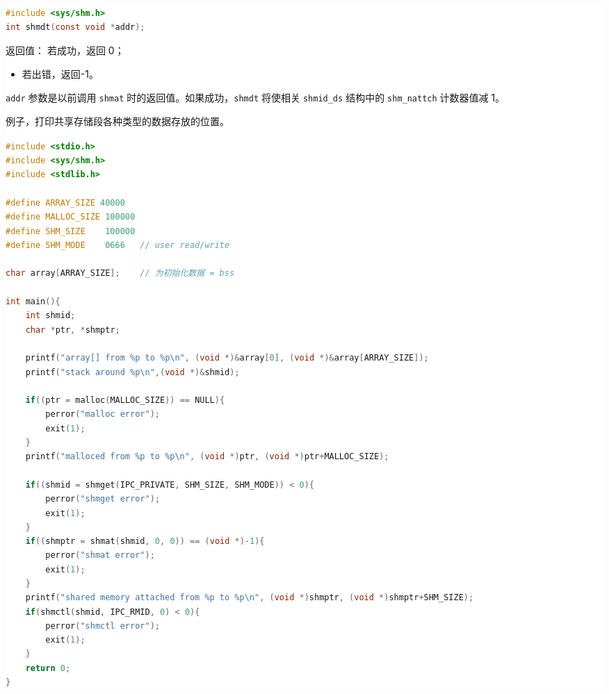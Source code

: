 ```c
#include <sys/shm.h>
int shmdt(const void *addr);
```

返回值：
若成功，返回 0；

- 若出错，返回-1。

`addr` 参数是以前调用 `shmat` 时的返回值。如果成功，`shmdt` 将使相关 `shmid_ds` 结构中的 `shm_nattch` 计数器值减 1。

例子，打印共享存储段各种类型的数据存放的位置。

```c
#include <stdio.h>
#include <sys/shm.h>
#include <stdlib.h>

#define ARRAY_SIZE 40000
#define MALLOC_SIZE 100000
#define SHM_SIZE    100000
#define SHM_MODE    0666   // user read/write

char array[ARRAY_SIZE];    // 为初始化数据 = bss

int main(){
	int shmid;
	char *ptr, *shmptr;

	printf("array[] from %p to %p\n", (void *)&array[0], (void *)&array[ARRAY_SIZE]);
	printf("stack around %p\n",(void *)&shmid);

	if((ptr = malloc(MALLOC_SIZE)) == NULL){
		perror("malloc error");
		exit(1);
	}
	printf("malloced from %p to %p\n", (void *)ptr, (void *)ptr+MALLOC_SIZE);

	if((shmid = shmget(IPC_PRIVATE, SHM_SIZE, SHM_MODE)) < 0){
		perror("shmget error");
		exit(1);
	}
	if((shmptr = shmat(shmid, 0, 0)) == (void *)-1){
		perror("shmat error");
		exit(1);
	}
	printf("shared memory attached from %p to %p\n", (void *)shmptr, (void *)shmptr+SHM_SIZE);
	if(shmctl(shmid, IPC_RMID, 0) < 0){
		perror("shmctl error");
		exit(1);
	}
	return 0;
}
```
